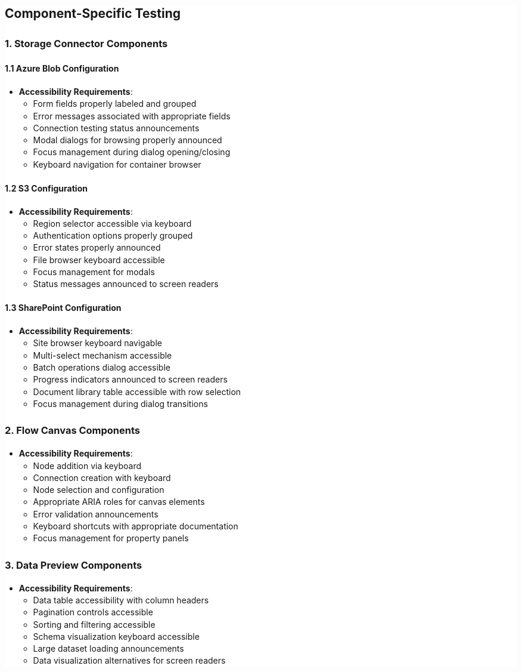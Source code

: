 ## Component-Specific Testing

### 1. Storage Connector Components

#### 1.1 Azure Blob Configuration

- **Accessibility Requirements**:
  - Form fields properly labeled and grouped
  - Error messages associated with appropriate fields
  - Connection testing status announcements
  - Modal dialogs for browsing properly announced
  - Focus management during dialog opening/closing
  - Keyboard navigation for container browser

#### 1.2 S3 Configuration

- **Accessibility Requirements**:
  - Region selector accessible via keyboard
  - Authentication options properly grouped
  - Error states properly announced
  - File browser keyboard accessible
  - Focus management for modals
  - Status messages announced to screen readers

#### 1.3 SharePoint Configuration

- **Accessibility Requirements**:
  - Site browser keyboard navigable
  - Multi-select mechanism accessible
  - Batch operations dialog accessible
  - Progress indicators announced to screen readers
  - Document library table accessible with row selection
  - Focus management during dialog transitions

### 2. Flow Canvas Components

- **Accessibility Requirements**:
  - Node addition via keyboard
  - Connection creation with keyboard
  - Node selection and configuration
  - Appropriate ARIA roles for canvas elements
  - Error validation announcements
  - Keyboard shortcuts with appropriate documentation
  - Focus management for property panels

### 3. Data Preview Components

- **Accessibility Requirements**:
  - Data table accessibility with column headers
  - Pagination controls accessible
  - Sorting and filtering accessible
  - Schema visualization keyboard accessible
  - Large dataset loading announcements
  - Data visualization alternatives for screen readers
